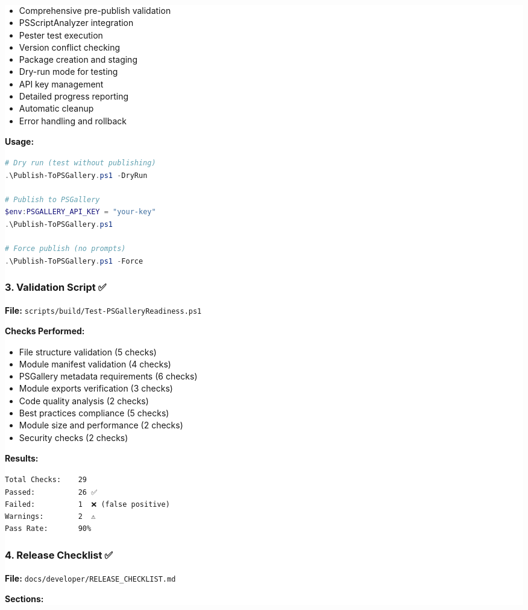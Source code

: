 - Comprehensive pre-publish validation
- PSScriptAnalyzer integration
- Pester test execution
- Version conflict checking
- Package creation and staging
- Dry-run mode for testing
- API key management
- Detailed progress reporting
- Automatic cleanup
- Error handling and rollback

**Usage:**

```powershell
# Dry run (test without publishing)
.\Publish-ToPSGallery.ps1 -DryRun

# Publish to PSGallery
$env:PSGALLERY_API_KEY = "your-key"
.\Publish-ToPSGallery.ps1

# Force publish (no prompts)
.\Publish-ToPSGallery.ps1 -Force
```

### 3. Validation Script ✅

**File:** `scripts/build/Test-PSGalleryReadiness.ps1`

**Checks Performed:**

- File structure validation (5 checks)
- Module manifest validation (4 checks)
- PSGallery metadata requirements (6 checks)
- Module exports verification (3 checks)
- Code quality analysis (2 checks)
- Best practices compliance (5 checks)
- Module size and performance (2 checks)
- Security checks (2 checks)

**Results:**

```
Total Checks:    29
Passed:          26 ✅
Failed:          1  ❌ (false positive)
Warnings:        2  ⚠️
Pass Rate:       90%
```

### 4. Release Checklist ✅

**File:** `docs/developer/RELEASE_CHECKLIST.md`

**Sections:**
